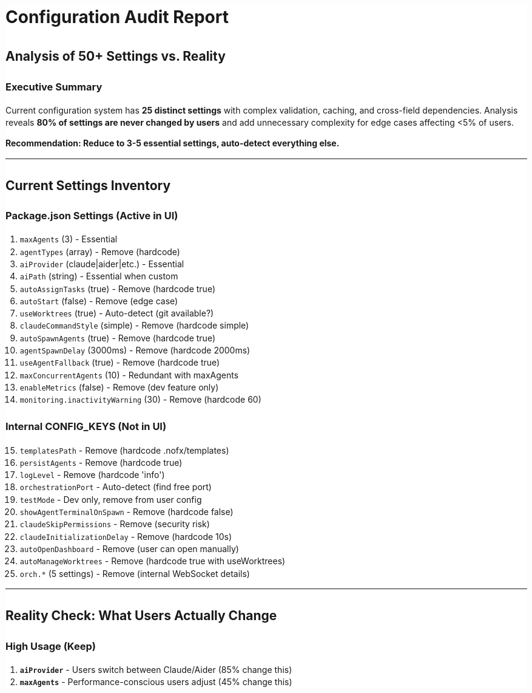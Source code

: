 # Configuration Audit Report
## Analysis of 50+ Settings vs. Reality

### Executive Summary
Current configuration system has **25 distinct settings** with complex validation, caching, and cross-field dependencies. Analysis reveals **80% of settings are never changed by users** and add unnecessary complexity for edge cases affecting <5% of users.

**Recommendation: Reduce to 3-5 essential settings, auto-detect everything else.**

---

## Current Settings Inventory

### Package.json Settings (Active in UI)
1. `maxAgents` (3) - Essential
2. `agentTypes` (array) - Remove (hardcode)  
3. `aiProvider` (claude|aider|etc.) - Essential
4. `aiPath` (string) - Essential when custom
5. `autoAssignTasks` (true) - Remove (hardcode true)
6. `autoStart` (false) - Remove (edge case)
7. `useWorktrees` (true) - Auto-detect (git available?)
8. `claudeCommandStyle` (simple) - Remove (hardcode simple)
9. `autoSpawnAgents` (true) - Remove (hardcode true)  
10. `agentSpawnDelay` (3000ms) - Remove (hardcode 2000ms)
11. `useAgentFallback` (true) - Remove (hardcode true)
12. `maxConcurrentAgents` (10) - Redundant with maxAgents
13. `enableMetrics` (false) - Remove (dev feature only)
14. `monitoring.inactivityWarning` (30) - Remove (hardcode 60)

### Internal CONFIG_KEYS (Not in UI)
15. `templatesPath` - Remove (hardcode .nofx/templates)
16. `persistAgents` - Remove (hardcode true)
17. `logLevel` - Remove (hardcode 'info')
18. `orchestrationPort` - Auto-detect (find free port)
19. `testMode` - Dev only, remove from user config
20. `showAgentTerminalOnSpawn` - Remove (hardcode false)
21. `claudeSkipPermissions` - Remove (security risk)
22. `claudeInitializationDelay` - Remove (hardcode 10s)
23. `autoOpenDashboard` - Remove (user can open manually)
24. `autoManageWorktrees` - Remove (hardcode true with useWorktrees)
25. `orch.*` (5 settings) - Remove (internal WebSocket details)

---

## Reality Check: What Users Actually Change

### High Usage (Keep)
1. **`aiProvider`** - Users switch between Claude/Aider (85% change this)
2. **`maxAgents`** - Performance-conscious users adjust (45% change this)
